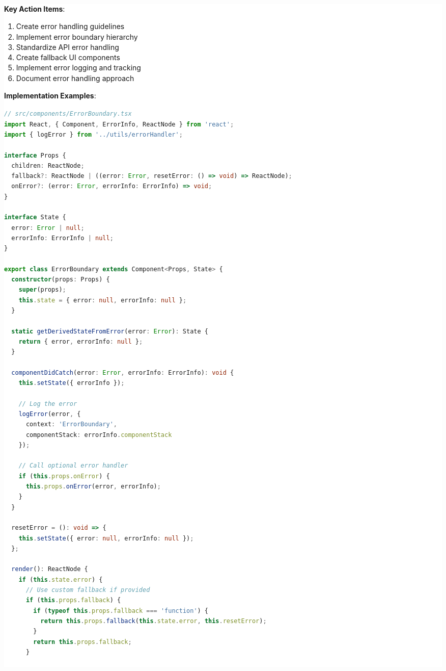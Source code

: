 **Key Action Items**:
1. Create error handling guidelines
2. Implement error boundary hierarchy
3. Standardize API error handling
4. Create fallback UI components
5. Implement error logging and tracking
6. Document error handling approach

**Implementation Examples**:
```typescript
// src/components/ErrorBoundary.tsx
import React, { Component, ErrorInfo, ReactNode } from 'react';
import { logError } from '../utils/errorHandler';

interface Props {
  children: ReactNode;
  fallback?: ReactNode | ((error: Error, resetError: () => void) => ReactNode);
  onError?: (error: Error, errorInfo: ErrorInfo) => void;
}

interface State {
  error: Error | null;
  errorInfo: ErrorInfo | null;
}

export class ErrorBoundary extends Component<Props, State> {
  constructor(props: Props) {
    super(props);
    this.state = { error: null, errorInfo: null };
  }

  static getDerivedStateFromError(error: Error): State {
    return { error, errorInfo: null };
  }

  componentDidCatch(error: Error, errorInfo: ErrorInfo): void {
    this.setState({ errorInfo });
    
    // Log the error
    logError(error, { 
      context: 'ErrorBoundary',
      componentStack: errorInfo.componentStack 
    });
    
    // Call optional error handler
    if (this.props.onError) {
      this.props.onError(error, errorInfo);
    }
  }

  resetError = (): void => {
    this.setState({ error: null, errorInfo: null });
  };

  render(): ReactNode {
    if (this.state.error) {
      // Use custom fallback if provided
      if (this.props.fallback) {
        if (typeof this.props.fallback === 'function') {
          return this.props.fallback(this.state.error, this.resetError);
        }
        return this.props.fallback;
      }
      
```